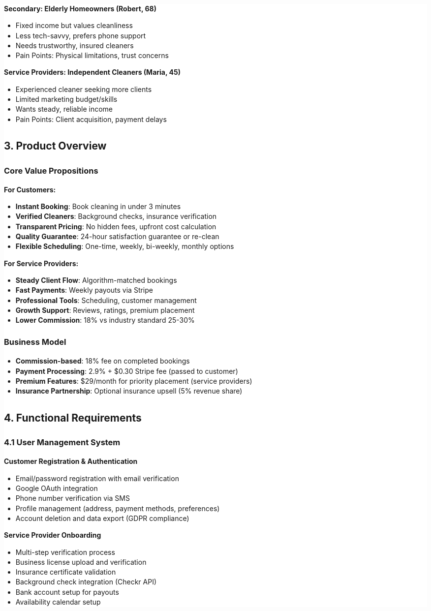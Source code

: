 **Secondary: Elderly Homeowners (Robert, 68)**
- Fixed income but values cleanliness
- Less tech-savvy, prefers phone support
- Needs trustworthy, insured cleaners
- Pain Points: Physical limitations, trust concerns

**Service Providers: Independent Cleaners (Maria, 45)**
- Experienced cleaner seeking more clients
- Limited marketing budget/skills
- Wants steady, reliable income
- Pain Points: Client acquisition, payment delays

## 3. Product Overview

### Core Value Propositions

**For Customers:**
- **Instant Booking**: Book cleaning in under 3 minutes
- **Verified Cleaners**: Background checks, insurance verification
- **Transparent Pricing**: No hidden fees, upfront cost calculation
- **Quality Guarantee**: 24-hour satisfaction guarantee or re-clean
- **Flexible Scheduling**: One-time, weekly, bi-weekly, monthly options

**For Service Providers:**
- **Steady Client Flow**: Algorithm-matched bookings
- **Fast Payments**: Weekly payouts via Stripe
- **Professional Tools**: Scheduling, customer management
- **Growth Support**: Reviews, ratings, premium placement
- **Lower Commission**: 18% vs industry standard 25-30%

### Business Model
- **Commission-based**: 18% fee on completed bookings
- **Payment Processing**: 2.9% + $0.30 Stripe fee (passed to customer)
- **Premium Features**: $29/month for priority placement (service providers)
- **Insurance Partnership**: Optional insurance upsell (5% revenue share)

## 4. Functional Requirements

### 4.1 User Management System

**Customer Registration & Authentication**
- Email/password registration with email verification
- Google OAuth integration
- Phone number verification via SMS
- Profile management (address, payment methods, preferences)
- Account deletion and data export (GDPR compliance)

**Service Provider Onboarding**
- Multi-step verification process
- Business license upload and verification
- Insurance certificate validation
- Background check integration (Checkr API)
- Bank account setup for payouts
- Availability calendar setup
